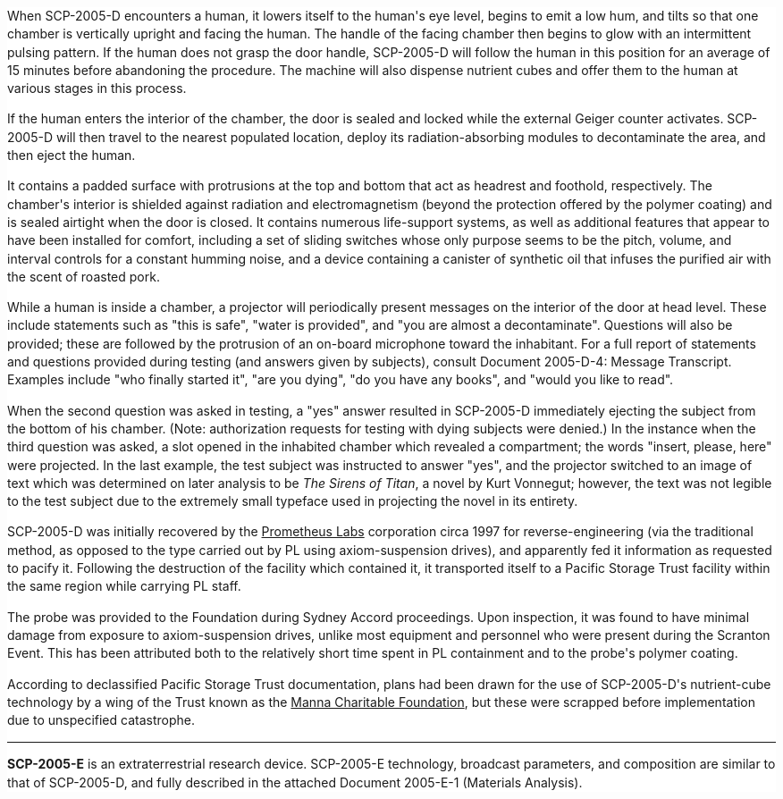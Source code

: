 When SCP-2005-D encounters a human, it lowers itself to the human's eye level, begins to emit a low hum, and tilts so that one chamber is vertically upright and facing the human. The handle of the facing chamber then begins to glow with an intermittent pulsing pattern. If the human does not grasp the door handle, SCP-2005-D will follow the human in this position for an average of 15 minutes before abandoning the procedure. The machine will also dispense nutrient cubes and offer them to the human at various stages in this process.

If the human enters the interior of the chamber, the door is sealed and locked while the external Geiger counter activates. SCP-2005-D will then travel to the nearest populated location, deploy its radiation-absorbing modules to decontaminate the area, and then eject the human.

It contains a padded surface with protrusions at the top and bottom that act as headrest and foothold, respectively. The chamber's interior is shielded against radiation and electromagnetism (beyond the protection offered by the polymer coating) and is sealed airtight when the door is closed. It contains numerous life-support systems, as well as additional features that appear to have been installed for comfort, including a set of sliding switches whose only purpose seems to be the pitch, volume, and interval controls for a constant humming noise, and a device containing a canister of synthetic oil that infuses the purified air with the scent of roasted pork.

While a human is inside a chamber, a projector will periodically present messages on the interior of the door at head level. These include statements such as "this is safe", "water is provided", and "you are almost a decontaminate". Questions will also be provided; these are followed by the protrusion of an on-board microphone toward the inhabitant. For a full report of statements and questions provided during testing (and answers given by subjects), consult Document 2005-D-4: Message Transcript. Examples include "who finally started it", "are you dying", "do you have any books", and "would you like to read".

When the second question was asked in testing, a "yes" answer resulted in SCP-2005-D immediately ejecting the subject from the bottom of his chamber. (Note: authorization requests for testing with dying subjects were denied.) In the instance when the third question was asked, a slot opened in the inhabited chamber which revealed a compartment; the words "insert, please, here" were projected. In the last example, the test subject was instructed to answer "yes", and the projector switched to an image of text which was determined on later analysis to be _The Sirens of Titan_, a novel by Kurt Vonnegut; however, the text was not legible to the test subject due to the extremely small typeface used in projecting the novel in its entirety.

SCP-2005-D was initially recovered by the [Prometheus Labs](http://www.scp-wiki.net/prometheus-labs-hub) corporation circa 1997 for reverse-engineering (via the traditional method, as opposed to the type carried out by PL using axiom-suspension drives), and apparently fed it information as requested to pacify it. Following the destruction of the facility which contained it, it transported itself to a Pacific Storage Trust facility within the same region while carrying PL staff.

The probe was provided to the Foundation during Sydney Accord proceedings. Upon inspection, it was found to have minimal damage from exposure to axiom-suspension drives, unlike most equipment and personnel who were present during the Scranton Event. This has been attributed both to the relatively short time spent in PL containment and to the probe's polymer coating.

According to declassified Pacific Storage Trust documentation, plans had been drawn for the use of SCP-2005-D's nutrient-cube technology by a wing of the Trust known as the [Manna Charitable Foundation](http://www.scp-wiki.net/manna-charitable-foundation-hub), but these were scrapped before implementation due to unspecified catastrophe.

* * *

**SCP-2005-E** is an extraterrestrial research device. SCP-2005-E technology, broadcast parameters, and composition are similar to that of SCP-2005-D, and fully described in the attached Document 2005-E-1 (Materials Analysis).
